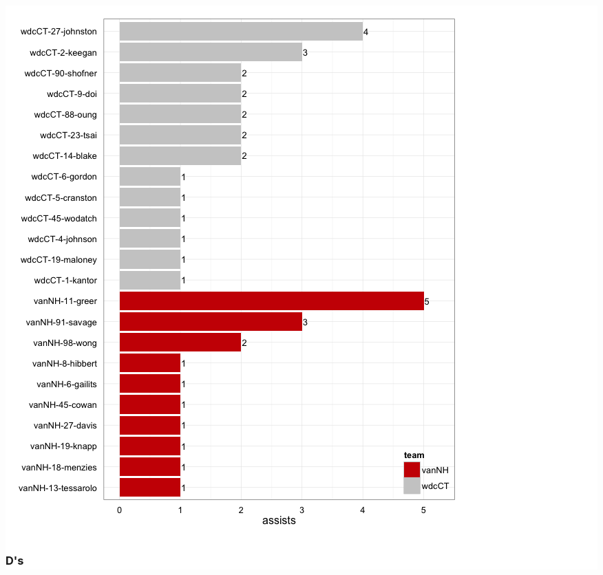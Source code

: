 <img src="./2014-07-19_vanNH-at-wdcCT_live-stats_files/figure-html/barchart_assists.png" title="plot of chunk barchart_assists" alt="plot of chunk barchart_assists" width="672" />

### D's